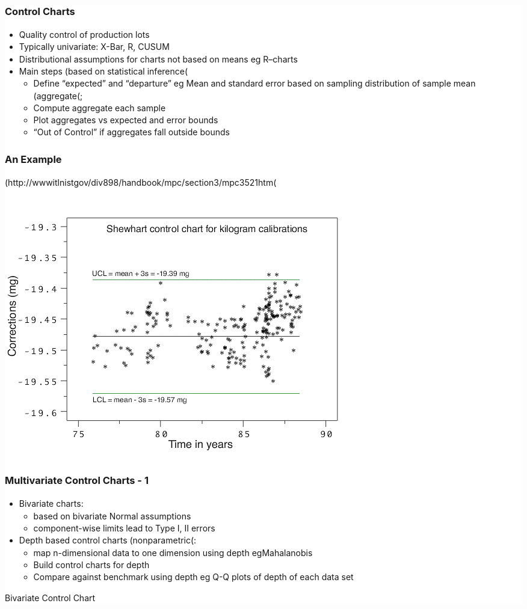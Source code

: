 ### Control Charts

* Quality control of production lots
* Typically univariate: X\-Bar, R, CUSUM
* Distributional assumptions for charts not based on means eg R–charts
* Main steps (based on statistical inference(
  * Define “expected” and “departure” eg Mean and standard error based on sampling distribution of sample mean (aggregate(;
  * Compute aggregate each sample
  * Plot aggregates vs expected and error bounds
  * “Out of Control” if aggregates fall outside bounds

### An Example

(http://wwwitlnistgov/div898/handbook/mpc/section3/mpc3521htm(

![inline](./attachments/17-dataWrangling27.png)

### Multivariate Control Charts - 1

* Bivariate charts:
  * based on bivariate Normal assumptions
  * component\-wise limits lead to Type I, II errors
* Depth based control charts (nonparametric(:
  * map n\-dimensional data to one dimension using depth egMahalanobis
  * Build control charts for depth
  * Compare against benchmark using depth eg Q\-Q plots of depth of each data set

Bivariate Control Chart
